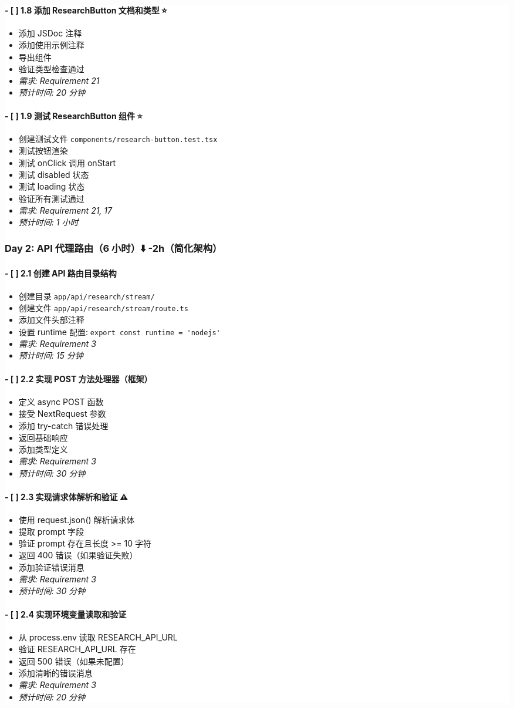 #### - [ ] 1.8 添加 ResearchButton 文档和类型 ⭐
- 添加 JSDoc 注释
- 添加使用示例注释
- 导出组件
- 验证类型检查通过
- _需求: Requirement 21_
- _预计时间: 20 分钟_

#### - [ ] 1.9 测试 ResearchButton 组件 ⭐
- 创建测试文件 `components/research-button.test.tsx`
- 测试按钮渲染
- 测试 onClick 调用 onStart
- 测试 disabled 状态
- 测试 loading 状态
- 验证所有测试通过
- _需求: Requirement 21, 17_
- _预计时间: 1 小时_


### Day 2: API 代理路由（6 小时）⬇️ -2h（简化架构）

#### - [ ] 2.1 创建 API 路由目录结构
- 创建目录 `app/api/research/stream/`
- 创建文件 `app/api/research/stream/route.ts`
- 添加文件头部注释
- 设置 runtime 配置: `export const runtime = 'nodejs'`
- _需求: Requirement 3_
- _预计时间: 15 分钟_

#### - [ ] 2.2 实现 POST 方法处理器（框架）
- 定义 async POST 函数
- 接受 NextRequest 参数
- 添加 try-catch 错误处理
- 返回基础响应
- 添加类型定义
- _需求: Requirement 3_
- _预计时间: 30 分钟_

#### - [ ] 2.3 实现请求体解析和验证 ⚠️
- 使用 request.json() 解析请求体
- 提取 prompt 字段
- 验证 prompt 存在且长度 >= 10 字符
- 返回 400 错误（如果验证失败）
- 添加验证错误消息
- _需求: Requirement 3_
- _预计时间: 30 分钟_

#### - [ ] 2.4 实现环境变量读取和验证
- 从 process.env 读取 RESEARCH_API_URL
- 验证 RESEARCH_API_URL 存在
- 返回 500 错误（如果未配置）
- 添加清晰的错误消息
- _需求: Requirement 3_
- _预计时间: 20 分钟_
